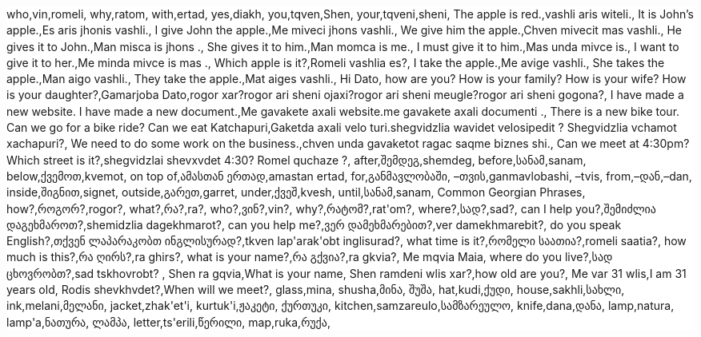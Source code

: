 who,vin,romeli,
why,ratom,
with,ertad,
yes,diakh,
you,tqven,Shen,
your,tqveni,sheni,
The apple is red.,vashli aris witeli.,
It is John’s apple.,Es aris jhonis vashli.,
I give John the apple.,Me miveci jhons vashli.,
We give him the apple.,Chven mivecit mas vashli.,
He gives it to John.,Man misca is jhons .,
She gives it to him.,Man momca is me.,
I must give it to him.,Mas unda mivce is.,
I want to give it to her.,Me minda mivce is mas .,
Which apple is it?,Romeli vashlia es?,
I take the apple.,Me avige vashli.,
She takes the apple.,Man aigo vashli.,
They take the apple.,Mat aiges vashli.,
Hi Dato, how are you? How is your family? How is your wife? How is your daughter?,Gamarjoba Dato,rogor xar?rogor ari sheni ojaxi?rogor ari sheni meugle?rogor ari sheni gogona?,
I have made a new website. I have made a new document.,Me gavakete axali website.me gavakete axali documenti .,
There is a new bike tour. Can we go for a bike ride?  Can we eat Katchapuri,Gaketda axali velo turi.shegvidzlia wavidet velosipedit ? Shegvidzlia vchamot xachapuri?,
We need to do some work on the business.,chven unda gavaketot ragac saqme biznes shi.,
Can we meet at 4:30pm? Which street is it?,shegvidzlai shevxvdet 4:30? Romel quchaze ?,
after,შემდეგ,shemdeg,
before,სანამ,sanam,
below,ქვემოთ,kvemot,
on top of,ამასთან ერთად,amastan ertad,
for,განმავლობაში, –თვის,ganmavlobashi, –tvis,
from,–დან,–dan,
inside,შიგნით,signet,
outside,გარეთ,garret,
under,ქვეშ,kvesh,
until,სანამ,sanam,
Common Georgian Phrases,
how?,როგორ?,rogor?,
what?,რა?,ra?,
who?,ვინ?,vin?,
why?,რატომ?,rat'om?,
where?,სად?,sad?,
can I help you?,შემიძლია დაგეხმაროთ?,shemidzlia dagekhmarot?,
can you help me?,ვერ დამეხმარებით?,ver damekhmarebit?,
do you speak English?,თქვენ ლაპარაკობთ ინგლისურად?,tkven lap'arak'obt inglisurad?,
what time is it?,რომელი საათია?,romeli saatia?,
how much is this?,რა ღირს?,ra ghirs?,
what is your name?,რა გქვია?,ra gkvia?,
Me mqvia Maia,
where do you live?,სად ცხოვრობთ?,sad tskhovrobt? ,
Shen ra gqvia,What is your name,
Shen ramdeni wlis xar?,how old are you?,
Me var 31 wlis,I am 31 years old,
Rodis shevkhvdet?,When will we meet?,
glass,mina, shusha,მინა, შუშა,
hat,kudi,ქუდი,
house,sakhli,სახლი,
ink,melani,მელანი,
jacket,zhak'et'i, kurtuk'i,ჟაკეტი, ქურთუკი,
kitchen,samzareulo,სამზარეულო,
knife,dana,დანა,
lamp,natura, lamp'a,ნათურა, ლამპა,
letter,ts'erili,წერილი,
map,ruka,რუქა,